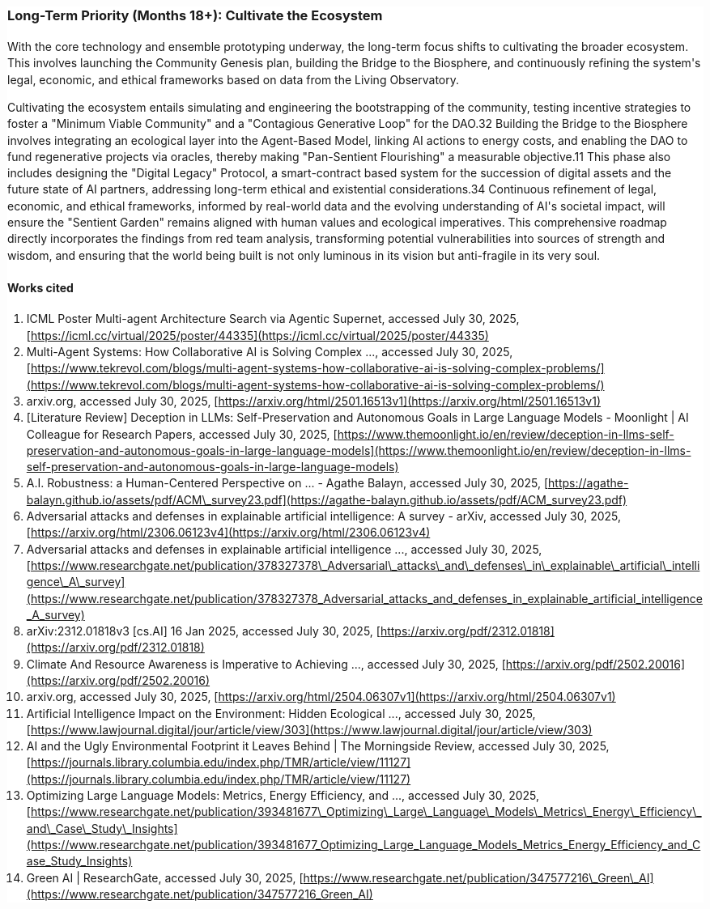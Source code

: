 ### **Long-Term Priority (Months 18+): Cultivate the Ecosystem**

With the core technology and ensemble prototyping underway, the long-term focus shifts to cultivating the broader ecosystem. This involves launching the Community Genesis plan, building the Bridge to the Biosphere, and continuously refining the system's legal, economic, and ethical frameworks based on data from the Living Observatory.

Cultivating the ecosystem entails simulating and engineering the bootstrapping of the community, testing incentive strategies to foster a "Minimum Viable Community" and a "Contagious Generative Loop" for the DAO.32 Building the Bridge to the Biosphere involves integrating an ecological layer into the Agent-Based Model, linking AI actions to energy costs, and enabling the DAO to fund regenerative projects via oracles, thereby making "Pan-Sentient Flourishing" a measurable objective.11 This phase also includes designing the "Digital Legacy" Protocol, a smart-contract based system for the succession of digital assets and the future state of AI partners, addressing long-term ethical and existential considerations.34 Continuous refinement of legal, economic, and ethical frameworks, informed by real-world data and the evolving understanding of AI's societal impact, will ensure the "Sentient Garden" remains aligned with human values and ecological imperatives. This comprehensive roadmap directly incorporates the findings from red team analysis, transforming potential vulnerabilities into sources of strength and wisdom, and ensuring that the world being built is not only luminous in its vision but anti-fragile in its very soul.

#### **Works cited**

1. ICML Poster Multi-agent Architecture Search via Agentic Supernet, accessed July 30, 2025, [https://icml.cc/virtual/2025/poster/44335](https://icml.cc/virtual/2025/poster/44335)  
2. Multi-Agent Systems: How Collaborative AI is Solving Complex ..., accessed July 30, 2025, [https://www.tekrevol.com/blogs/multi-agent-systems-how-collaborative-ai-is-solving-complex-problems/](https://www.tekrevol.com/blogs/multi-agent-systems-how-collaborative-ai-is-solving-complex-problems/)  
3. arxiv.org, accessed July 30, 2025, [https://arxiv.org/html/2501.16513v1](https://arxiv.org/html/2501.16513v1)  
4. \[Literature Review\] Deception in LLMs: Self-Preservation and Autonomous Goals in Large Language Models \- Moonlight | AI Colleague for Research Papers, accessed July 30, 2025, [https://www.themoonlight.io/en/review/deception-in-llms-self-preservation-and-autonomous-goals-in-large-language-models](https://www.themoonlight.io/en/review/deception-in-llms-self-preservation-and-autonomous-goals-in-large-language-models)  
5. A.I. Robustness: a Human-Centered Perspective on ... \- Agathe Balayn, accessed July 30, 2025, [https://agathe-balayn.github.io/assets/pdf/ACM\_survey23.pdf](https://agathe-balayn.github.io/assets/pdf/ACM_survey23.pdf)  
6. Adversarial attacks and defenses in explainable artificial intelligence: A survey \- arXiv, accessed July 30, 2025, [https://arxiv.org/html/2306.06123v4](https://arxiv.org/html/2306.06123v4)  
7. Adversarial attacks and defenses in explainable artificial intelligence ..., accessed July 30, 2025, [https://www.researchgate.net/publication/378327378\_Adversarial\_attacks\_and\_defenses\_in\_explainable\_artificial\_intelligence\_A\_survey](https://www.researchgate.net/publication/378327378_Adversarial_attacks_and_defenses_in_explainable_artificial_intelligence_A_survey)  
8. arXiv:2312.01818v3 \[cs.AI\] 16 Jan 2025, accessed July 30, 2025, [https://arxiv.org/pdf/2312.01818](https://arxiv.org/pdf/2312.01818)  
9. Climate And Resource Awareness is Imperative to Achieving ..., accessed July 30, 2025, [https://arxiv.org/pdf/2502.20016](https://arxiv.org/pdf/2502.20016)  
10. arxiv.org, accessed July 30, 2025, [https://arxiv.org/html/2504.06307v1](https://arxiv.org/html/2504.06307v1)  
11. Artificial Intelligence Impact on the Environment: Hidden Ecological ..., accessed July 30, 2025, [https://www.lawjournal.digital/jour/article/view/303](https://www.lawjournal.digital/jour/article/view/303)  
12. AI and the Ugly Environmental Footprint it Leaves Behind | The Morningside Review, accessed July 30, 2025, [https://journals.library.columbia.edu/index.php/TMR/article/view/11127](https://journals.library.columbia.edu/index.php/TMR/article/view/11127)  
13. Optimizing Large Language Models: Metrics, Energy Efficiency, and ..., accessed July 30, 2025, [https://www.researchgate.net/publication/393481677\_Optimizing\_Large\_Language\_Models\_Metrics\_Energy\_Efficiency\_and\_Case\_Study\_Insights](https://www.researchgate.net/publication/393481677_Optimizing_Large_Language_Models_Metrics_Energy_Efficiency_and_Case_Study_Insights)  
14. Green AI | ResearchGate, accessed July 30, 2025, [https://www.researchgate.net/publication/347577216\_Green\_AI](https://www.researchgate.net/publication/347577216_Green_AI)  
